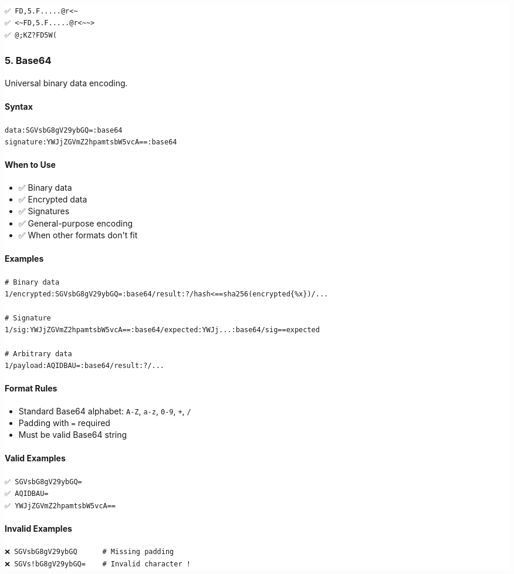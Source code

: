 ```
✅ FD,5.F.....@r<~
✅ <~FD,5.F.....@r<~~>
✅ @;KZ?FD5W(
```

### 5. Base64

Universal binary data encoding.

#### Syntax

```
data:SGVsbG8gV29ybGQ=:base64
signature:YWJjZGVmZ2hpamtsbW5vcA==:base64
```

#### When to Use

- ✅ Binary data
- ✅ Encrypted data
- ✅ Signatures
- ✅ General-purpose encoding
- ✅ When other formats don't fit

#### Examples

```
# Binary data
1/encrypted:SGVsbG8gV29ybGQ=:base64/result:?/hash<==sha256(encrypted{%x})/...

# Signature
1/sig:YWJjZGVmZ2hpamtsbW5vcA==:base64/expected:YWJj...:base64/sig==expected

# Arbitrary data
1/payload:AQIDBAU=:base64/result:?/...
```

#### Format Rules

- Standard Base64 alphabet: `A-Z`, `a-z`, `0-9`, `+`, `/`
- Padding with `=` required
- Must be valid Base64 string

#### Valid Examples

```
✅ SGVsbG8gV29ybGQ=
✅ AQIDBAU=
✅ YWJjZGVmZ2hpamtsbW5vcA==
```

#### Invalid Examples

```
❌ SGVsbG8gV29ybGQ      # Missing padding
❌ SGVs!bG8gV29ybGQ=    # Invalid character !
```
